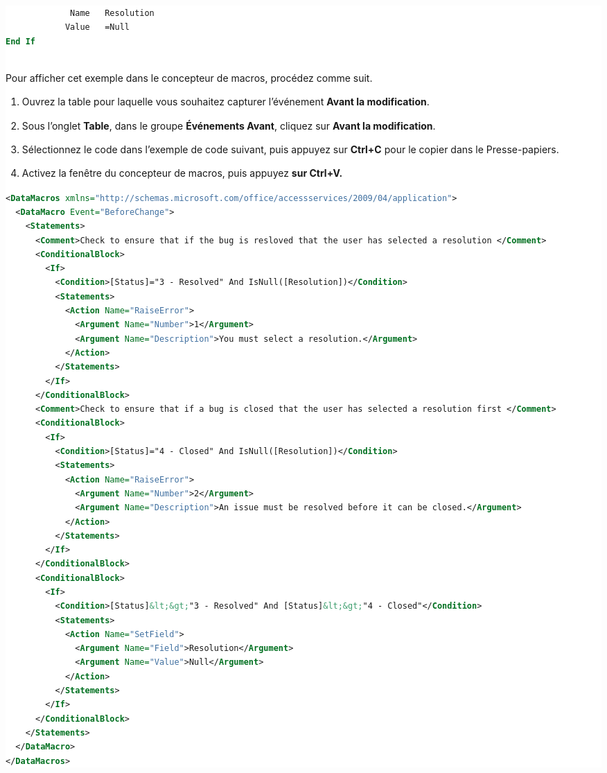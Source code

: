 ```vb 
             Name   Resolution 
            Value   =Null 
End If 
 
```

Pour afficher cet exemple dans le concepteur de macros, procédez comme suit.

1.  Ouvrez la table pour laquelle vous souhaitez capturer l’événement **Avant la modification**.

2.  Sous l’onglet **Table**, dans le groupe **Événements Avant**, cliquez sur **Avant la modification**.

3.  Sélectionnez le code dans l’exemple de code suivant, puis appuyez sur **Ctrl+C** pour le copier dans le Presse-papiers.

4.  Activez la fenêtre du concepteur de macros, puis appuyez **sur Ctrl+V.**



```xml
<DataMacros xmlns="http://schemas.microsoft.com/office/accessservices/2009/04/application"> 
  <DataMacro Event="BeforeChange"> 
    <Statements> 
      <Comment>Check to ensure that if the bug is resloved that the user has selected a resolution </Comment> 
      <ConditionalBlock> 
        <If> 
          <Condition>[Status]="3 - Resolved" And IsNull([Resolution])</Condition> 
          <Statements> 
            <Action Name="RaiseError"> 
              <Argument Name="Number">1</Argument> 
              <Argument Name="Description">You must select a resolution.</Argument> 
            </Action> 
          </Statements> 
        </If> 
      </ConditionalBlock> 
      <Comment>Check to ensure that if a bug is closed that the user has selected a resolution first </Comment> 
      <ConditionalBlock> 
        <If> 
          <Condition>[Status]="4 - Closed" And IsNull([Resolution])</Condition> 
          <Statements> 
            <Action Name="RaiseError"> 
              <Argument Name="Number">2</Argument> 
              <Argument Name="Description">An issue must be resolved before it can be closed.</Argument> 
            </Action> 
          </Statements> 
        </If> 
      </ConditionalBlock> 
      <ConditionalBlock> 
        <If> 
          <Condition>[Status]&lt;&gt;"3 - Resolved" And [Status]&lt;&gt;"4 - Closed"</Condition> 
          <Statements> 
            <Action Name="SetField"> 
              <Argument Name="Field">Resolution</Argument> 
              <Argument Name="Value">Null</Argument> 
            </Action> 
          </Statements> 
        </If> 
      </ConditionalBlock> 
    </Statements> 
  </DataMacro> 
</DataMacros>
```
